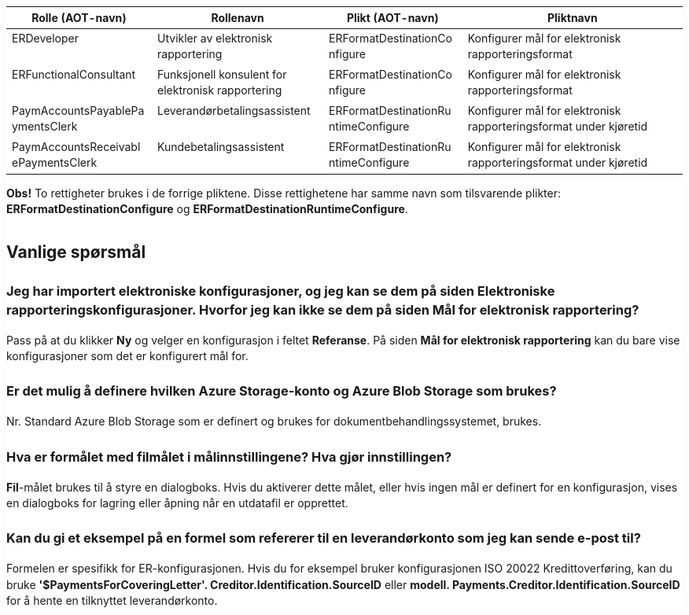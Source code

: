 | Rolle (AOT-navn)                     | Rollenavn                                  | Plikt (AOT-navn)                     | Pliktnavn                                                        |
|-------------------------------------|--------------------------------------------|-------------------------------------|------------------------------------------------------------------|
| ERDeveloper                         | Utvikler av elektronisk rapportering             | ERFormatDestinationConfigure        | Konfigurer mål for elektronisk rapporteringsformat                |
| ERFunctionalConsultant              | Funksjonell konsulent for elektronisk rapportering | ERFormatDestinationConfigure        | Konfigurer mål for elektronisk rapporteringsformat                |
| PaymAccountsPayablePaymentsClerk    | Leverandørbetalingsassistent            | ERFormatDestinationRuntimeConfigure | Konfigurer mål for elektronisk rapporteringsformat under kjøretid |
| PaymAccountsReceivablePaymentsClerk | Kundebetalingsassistent         | ERFormatDestinationRuntimeConfigure | Konfigurer mål for elektronisk rapporteringsformat under kjøretid |

**Obs!** To rettigheter brukes i de forrige pliktene. Disse rettighetene har samme navn som tilsvarende plikter: **ERFormatDestinationConfigure** og **ERFormatDestinationRuntimeConfigure**.

## <a name="frequently-asked-questions"></a>Vanlige spørsmål
### <a name="i-have-imported-electronic-configurations-and-i-see-them-on-the-electronic-reporting-configurations-page-but-why-dont-i-see-them-on-the-electronic-reporting-destinations-page"></a>Jeg har importert elektroniske konfigurasjoner, og jeg kan se dem på siden Elektroniske rapporteringskonfigurasjoner. Hvorfor jeg kan ikke se dem på siden Mål for elektronisk rapportering?

Pass på at du klikker **Ny** og velger en konfigurasjon i feltet **Referanse**. På siden **Mål for elektronisk rapportering** kan du bare vise konfigurasjoner som det er konfigurert mål for.

### <a name="is-there-any-way-to-define-which-azure-storage-account-and-azure-blob-storage-are-used"></a>Er det mulig å definere hvilken Azure Storage-konto og Azure Blob Storage som brukes?

Nr. Standard Azure Blob Storage som er definert og brukes for dokumentbehandlingssystemet, brukes.

### <a name="what-is-the-purpose-of-the-file-destination-in-the-destination-settings-what-does-that-setting-do"></a>Hva er formålet med filmålet i målinnstillingene? Hva gjør innstillingen?

**Fil**-målet brukes til å styre en dialogboks. Hvis du aktiverer dette målet, eller hvis ingen mål er definert for en konfigurasjon, vises en dialogboks for lagring eller åpning når en utdatafil er opprettet.

### <a name="can-you-give-an-example-of-the-formula-that-refers-to-a-vendor-account-that-i-can-send-email-to"></a>Kan du gi et eksempel på en formel som refererer til en leverandørkonto som jeg kan sende e-post til?

Formelen er spesifikk for ER-konfigurasjonen. Hvis du for eksempel bruker konfigurasjonen ISO 20022 Kredittoverføring, kan du bruke **'$PaymentsForCoveringLetter'. Creditor.Identification.SourceID** eller **modell. Payments.Creditor.Identification.SourceID** for å hente en tilknyttet leverandørkonto.
